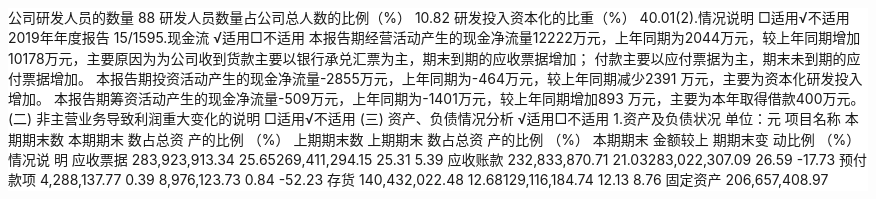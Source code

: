 公司研发人员的数量
88
研发人员数量占公司总人数的比例（%）
10.82
研发投入资本化的比重（%）
40.01(2).情况说明
□适用√不适用2019年年度报告
15/1595.现金流
√适用□不适用
本报告期经营活动产生的现金净流量12222万元，上年同期为2044万元，较上年同期增加
10178万元，主要原因为为公司收到货款主要以银行承兑汇票为主，期末到期的应收票据增加；
付款主要以应付票据为主，期末未到期的应付票据增加。
本报告期投资活动产生的现金净流量-2855万元，上年同期为-464万元，较上年同期减少2391
万元，主要为资本化研发投入增加。
本报告期筹资活动产生的现金净流量-509万元，上年同期为-1401万元，较上年同期增加893
万元，主要为本年取得借款400万元。(二)
非主营业务导致利润重大变化的说明
□适用√不适用
(三)
资产、负债情况分析
√适用□不适用
1.资产及负债状况
单位：元
项目名称
本期期末数
本期期末
数占总资
产的比例
（%）
上期期末数
上期期末
数占总资
产的比例
（%）
本期期末
金额较上
期期末变
动比例
（%）
情况说
明
应收票据
283,923,913.34
25.65269,411,294.15
25.31
5.39
应收账款
232,833,870.71
21.03283,022,307.09
26.59
-17.73
预付款项
4,288,137.77
0.39
8,976,123.73
0.84
-52.23
存货
140,432,022.48
12.68129,116,184.74
12.13
8.76
固定资产
206,657,408.97